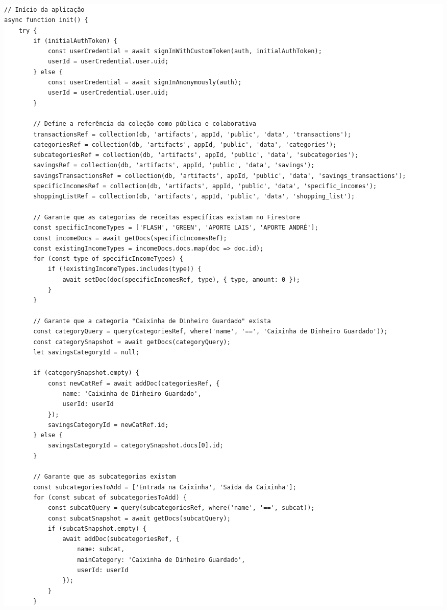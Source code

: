 
    // Início da aplicação
    async function init() {
        try {
            if (initialAuthToken) {
                const userCredential = await signInWithCustomToken(auth, initialAuthToken);
                userId = userCredential.user.uid;
            } else {
                const userCredential = await signInAnonymously(auth);
                userId = userCredential.user.uid;
            }
    
            // Define a referência da coleção como pública e colaborativa
            transactionsRef = collection(db, 'artifacts', appId, 'public', 'data', 'transactions');
            categoriesRef = collection(db, 'artifacts', appId, 'public', 'data', 'categories');
            subcategoriesRef = collection(db, 'artifacts', appId, 'public', 'data', 'subcategories');
            savingsRef = collection(db, 'artifacts', appId, 'public', 'data', 'savings');
            savingsTransactionsRef = collection(db, 'artifacts', appId, 'public', 'data', 'savings_transactions');
            specificIncomesRef = collection(db, 'artifacts', appId, 'public', 'data', 'specific_incomes');
            shoppingListRef = collection(db, 'artifacts', appId, 'public', 'data', 'shopping_list');

            // Garante que as categorias de receitas específicas existam no Firestore
            const specificIncomeTypes = ['FLASH', 'GREEN', 'APORTE LAIS', 'APORTE ANDRÉ'];
            const incomeDocs = await getDocs(specificIncomesRef);
            const existingIncomeTypes = incomeDocs.docs.map(doc => doc.id);
            for (const type of specificIncomeTypes) {
                if (!existingIncomeTypes.includes(type)) {
                    await setDoc(doc(specificIncomesRef, type), { type, amount: 0 });
                }
            }
    
            // Garante que a categoria "Caixinha de Dinheiro Guardado" exista
            const categoryQuery = query(categoriesRef, where('name', '==', 'Caixinha de Dinheiro Guardado'));
            const categorySnapshot = await getDocs(categoryQuery);
            let savingsCategoryId = null;

            if (categorySnapshot.empty) {
                const newCatRef = await addDoc(categoriesRef, {
                    name: 'Caixinha de Dinheiro Guardado',
                    userId: userId
                });
                savingsCategoryId = newCatRef.id;
            } else {
                savingsCategoryId = categorySnapshot.docs[0].id;
            }

            // Garante que as subcategorias existam
            const subcategoriesToAdd = ['Entrada na Caixinha', 'Saída da Caixinha'];
            for (const subcat of subcategoriesToAdd) {
                const subcatQuery = query(subcategoriesRef, where('name', '==', subcat));
                const subcatSnapshot = await getDocs(subcatQuery);
                if (subcatSnapshot.empty) {
                    await addDoc(subcategoriesRef, {
                        name: subcat,
                        mainCategory: 'Caixinha de Dinheiro Guardado',
                        userId: userId
                    });
                }
            }
